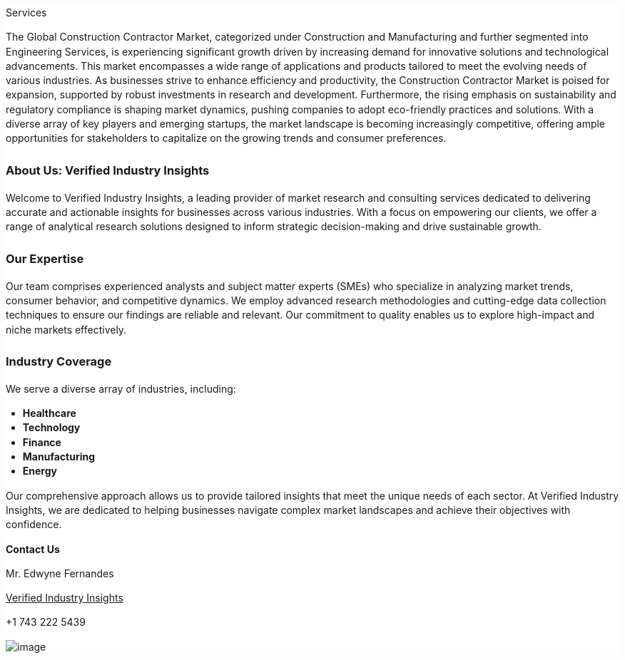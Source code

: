 Services </h3><p>The Global Construction Contractor Market, categorized under Construction and Manufacturing and further segmented into Engineering Services, is experiencing significant growth driven by increasing demand for innovative solutions and technological advancements. This market encompasses a wide range of applications and products tailored to meet the evolving needs of various industries. As businesses strive to enhance efficiency and productivity, the Construction Contractor Market is poised for expansion, supported by robust investments in research and development. Furthermore, the rising emphasis on sustainability and regulatory compliance is shaping market dynamics, pushing companies to adopt eco-friendly practices and solutions. With a diverse array of key players and emerging startups, the market landscape is becoming increasingly competitive, offering ample opportunities for stakeholders to capitalize on the growing trends and consumer preferences.</p><h3>About Us: Verified Industry Insights</h3><p>Welcome to Verified Industry Insights, a leading provider of market research and consulting services dedicated to delivering accurate and actionable insights for businesses across various industries. With a focus on empowering our clients, we offer a range of analytical research solutions designed to inform strategic decision-making and drive sustainable growth.</p><h3>Our Expertise</h3><p>Our team comprises experienced analysts and subject matter experts (SMEs) who specialize in analyzing market trends, consumer behavior, and competitive dynamics. We employ advanced research methodologies and cutting-edge data collection techniques to ensure our findings are reliable and relevant. Our commitment to quality enables us to explore high-impact and niche markets effectively.</p><h3>Industry Coverage</h3><p>We serve a diverse array of industries, including:</p><ul><li><strong>Healthcare</strong></li><li><strong>Technology</strong></li><li><strong>Finance</strong></li><li><strong>Manufacturing</strong></li><li><strong>Energy</strong></li></ul><p>Our comprehensive approach allows us to provide tailored insights that meet the unique needs of each sector. At Verified Industry Insights, we are dedicated to helping businesses navigate complex market landscapes and achieve their objectives with confidence.</p><p><strong>Contact Us</strong></p><p>Mr. Edwyne Fernandes</p><p><a href="https://www.verifiedindustryinsights.com/">Verified Industry Insights</a></p><p>+1 743 222 5439</p>
![image](https://github.com/user-attachments/assets/70bb48cf-6c82-4d66-83df-b2cc70a2aed4)
